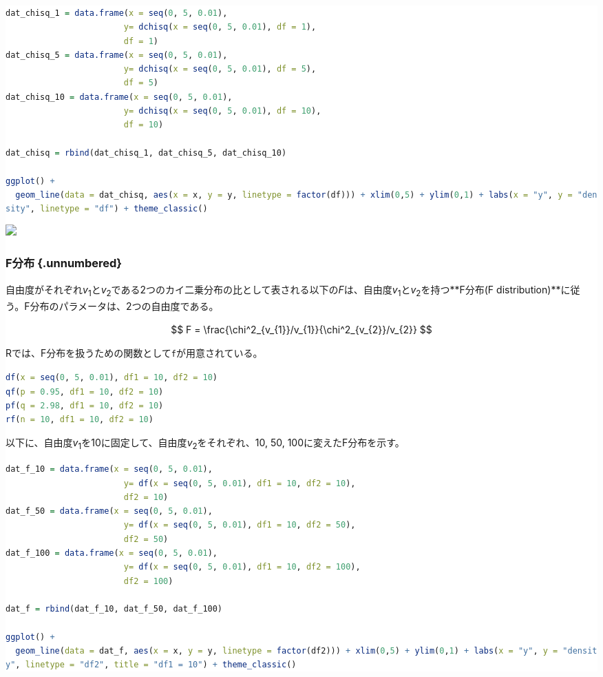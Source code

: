 
``` r
dat_chisq_1 = data.frame(x = seq(0, 5, 0.01), 
                        y= dchisq(x = seq(0, 5, 0.01), df = 1), 
                        df = 1)
dat_chisq_5 = data.frame(x = seq(0, 5, 0.01), 
                        y= dchisq(x = seq(0, 5, 0.01), df = 5), 
                        df = 5)
dat_chisq_10 = data.frame(x = seq(0, 5, 0.01), 
                        y= dchisq(x = seq(0, 5, 0.01), df = 10), 
                        df = 10)

dat_chisq = rbind(dat_chisq_1, dat_chisq_5, dat_chisq_10)

ggplot() + 
  geom_line(data = dat_chisq, aes(x = x, y = y, linetype = factor(df))) + xlim(0,5) + ylim(0,1) + labs(x = "y", y = "density", linetype = "df") + theme_classic()
```

![](20-Appendix_References_files/figure-epub3/unnamed-chunk-13-1.png)


### F分布 {.unnumbered}

自由度がそれぞれ$v_{1}$と$v_{2}$である2つのカイ二乗分布の比として表される以下の$F$は、自由度$v_{1}$と$v_{2}$を持つ**F分布(F distribution)**に従う。F分布のパラメータは、2つの自由度である。

$$
F = \frac{\chi^2_{v_{1}}/v_{1}}{\chi^2_{v_{2}}/v_{2}}
$$

Rでは、F分布を扱うための関数として`f`が用意されている。


``` r
df(x = seq(0, 5, 0.01), df1 = 10, df2 = 10)
qf(p = 0.95, df1 = 10, df2 = 10)
pf(q = 2.98, df1 = 10, df2 = 10)
rf(n = 10, df1 = 10, df2 = 10)
```


以下に、自由度$v_{1}$を10に固定して、自由度$v_{2}$をそれぞれ、10, 50, 100に変えたF分布を示す。


``` r
dat_f_10 = data.frame(x = seq(0, 5, 0.01), 
                        y= df(x = seq(0, 5, 0.01), df1 = 10, df2 = 10), 
                        df2 = 10)
dat_f_50 = data.frame(x = seq(0, 5, 0.01), 
                        y= df(x = seq(0, 5, 0.01), df1 = 10, df2 = 50), 
                        df2 = 50)
dat_f_100 = data.frame(x = seq(0, 5, 0.01), 
                        y= df(x = seq(0, 5, 0.01), df1 = 10, df2 = 100), 
                        df2 = 100)

dat_f = rbind(dat_f_10, dat_f_50, dat_f_100)

ggplot() + 
  geom_line(data = dat_f, aes(x = x, y = y, linetype = factor(df2))) + xlim(0,5) + ylim(0,1) + labs(x = "y", y = "density", linetype = "df2", title = "df1 = 10") + theme_classic()
```
